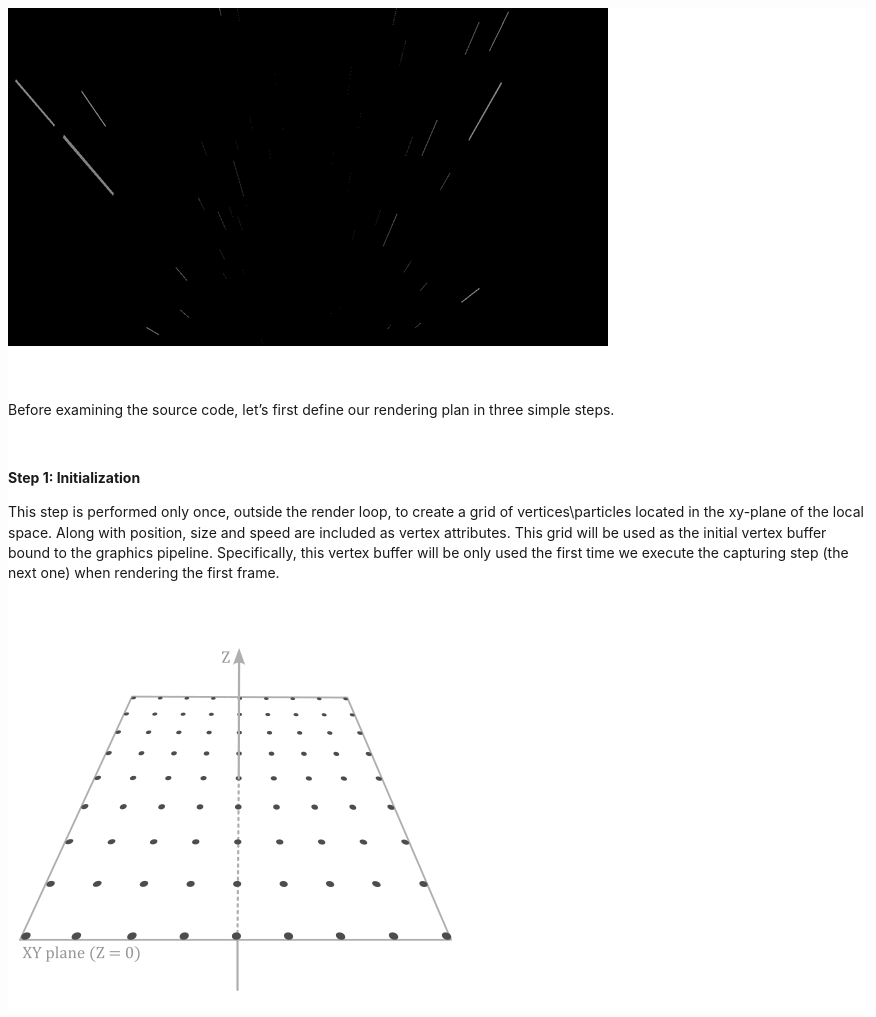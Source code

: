 ![Image](images/02/D/interstellar.gif)

<br>

Before examining the source code, let’s first define our rendering plan in three simple steps.

<br>

**Step 1: Initialization**

This step is performed only once, outside the render loop, to create a grid of vertices\particles located in the xy-plane of the local space. Along with position, size and speed are included as vertex attributes. This grid will be used as the initial vertex buffer bound to the graphics pipeline. Specifically, this vertex buffer will be only used the first time we execute the capturing step (the next one) when rendering the first frame.

<br>

![Image](images/02/D/particle-grid.png)
